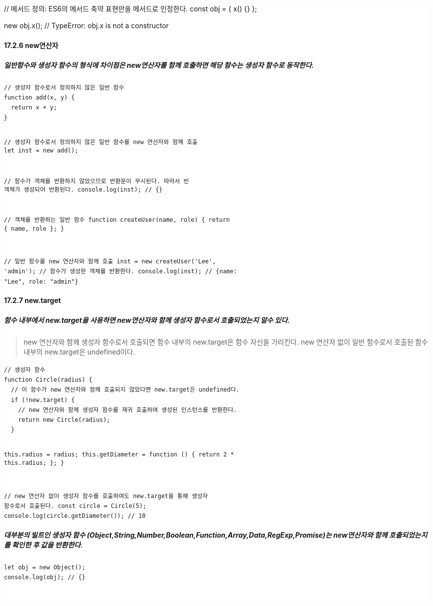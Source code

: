 // 메서드 정의: ES6의 메서드 축약 표현만을 메서드로 인정한다.
const obj = {
  x() {}
};

new obj.x(); // TypeError: obj.x is not a constructor</code></pre>
<h4 id="1726-new연산자">17.2.6 new연산자</h4>
<h5 id="일반함수와-생성자-함수의-형식에-차이점은-new연산자를-함께-호출하면-해당-함수는-생성자-함수로-동작한다">일반함수와 생성자 함수의 형식에 차이점은 new연산자를 함께 호출하면 해당 함수는 생성자 함수로 동작한다.</h5>
<pre><code class="language-js">// 생성자 함수로서 정의하지 않은 일반 함수
function add(x, y) {
  return x + y;
}

// 생성자 함수로서 정의하지 않은 일반 함수를 new 연산자와 함께 호출
let inst = new add();

// 함수가 객체를 반환하지 않았으므로 반환문이 무시된다. 따라서 빈 객체가 생성되어 반환된다.
console.log(inst); // {}

// 객체를 반환하는 일반 함수
function createUser(name, role) {
  return { name, role };
}

// 일반 함수를 new 연산자와 함께 호출
inst = new createUser('Lee', 'admin');
// 함수가 생성한 객체를 반환한다.
console.log(inst); // {name: &quot;Lee&quot;, role: &quot;admin&quot;}</code></pre>
<h4 id="1727-newtarget">17.2.7 new.target</h4>
<h5 id="함수-내부에서-newtarget을-사용하면-new연산자와-함께-생성자-함수로서-호출되었는지-알수-있다">함수 내부에서 new.target을 사용하면 new연산자와 함께 생성자 함수로서 호출되었는지 알수 있다.</h5>
<blockquote>
<p>new 연산자와 함께 생성자 함수로서 호출되면 함수 내부의 new.target은 함수 자신을 가리킨다. new 연산자 없이 일반 함수로서 호출된 함수 내부의 new.target은 undefined이다.</p>
</blockquote>
<pre><code class="language-js">// 생성자 함수
function Circle(radius) {
  // 이 함수가 new 연산자와 함께 호출되지 않았다면 new.target은 undefined다.
  if (!new.target) {
    // new 연산자와 함께 생성자 함수를 재귀 호출하여 생성된 인스턴스를 반환한다.
    return new Circle(radius);
  }

  this.radius = radius;
  this.getDiameter = function () {
    return 2 * this.radius;
  };
}

// new 연산자 없이 생성자 함수를 호출하여도 new.target을 통해 생성자 함수로서 호출된다.
const circle = Circle(5);
console.log(circle.getDiameter());  // 10</code></pre>
<h5 id="대부분의-빌트인-생성자-함수-objectstringnumberbooleanfunctionarraydataregexppromise는-new연산자와-함께-호출되었는지를-확인한-후-값을-반환한다">대부분의 빌트인 생성자 함수 (Object,String,Number,Boolean,Function,Array,Data,RegExp,Promise)는 new연산자와 함께 호출되었는지를 확인한 후 값을 반환한다.</h5>
<pre><code class="language-js">let obj = new Object();
console.log(obj); // {}
